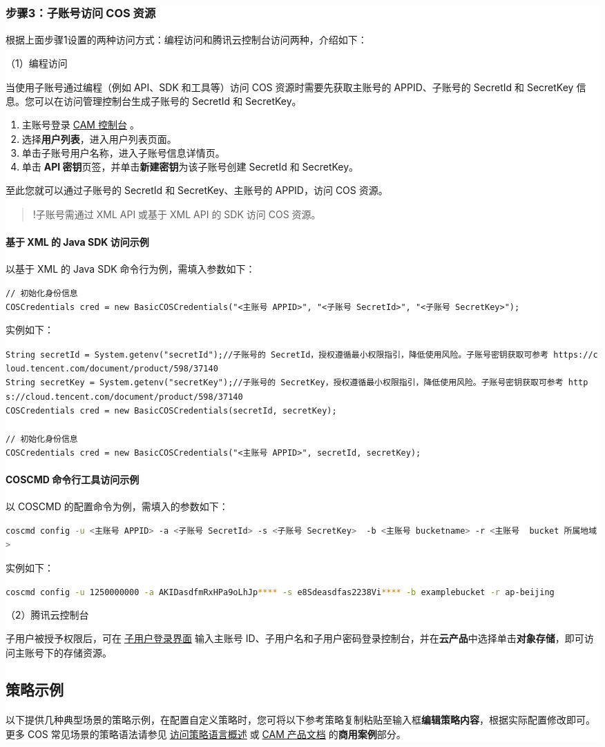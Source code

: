 ### 步骤3：子账号访问 COS 资源

根据上面步骤1设置的两种访问方式：编程访问和腾讯云控制台访问两种，介绍如下：

（1）编程访问

当使用子账号通过编程（例如 API、SDK 和工具等）访问 COS 资源时需要先获取主账号的 APPID、子账号的 SecretId 和 SecretKey 信息。您可以在访问管理控制台生成子账号的 SecretId 和 SecretKey。

1. 主账号登录 [CAM 控制台](https://console.cloud.tencent.com/cam/capi)  。
2. 选择**用户列表**，进入用户列表页面。
3. 单击子账号用户名称，进入子账号信息详情页。
4. 单击 **API 密钥**页签，并单击**新建密钥**为该子账号创建 SecretId 和 SecretKey。

至此您就可以通过子账号的 SecretId 和 SecretKey、主账号的 APPID，访问 COS 资源。 
>!子账号需通过 XML API 或基于 XML API 的 SDK 访问 COS 资源。


#### 基于 XML 的 Java SDK 访问示例

以基于 XML 的 Java SDK 命令行为例，需填入参数如下：
```
// 初始化身份信息
COSCredentials cred = new BasicCOSCredentials("<主账号 APPID>", "<子账号 SecretId>", "<子账号 SecretKey>");
```

实例如下：
```
String secretId = System.getenv("secretId");//子账号的 SecretId，授权遵循最小权限指引，降低使用风险。子账号密钥获取可参考 https://cloud.tencent.com/document/product/598/37140
String secretKey = System.getenv("secretKey");//子账号的 SecretKey，授权遵循最小权限指引，降低使用风险。子账号密钥获取可参考 https://cloud.tencent.com/document/product/598/37140
COSCredentials cred = new BasicCOSCredentials(secretId, secretKey);

// 初始化身份信息
COSCredentials cred = new BasicCOSCredentials("<主账号 APPID>", secretId, secretKey);
```

#### COSCMD 命令行工具访问示例

以 COSCMD 的配置命令为例，需填入的参数如下：
```sh
coscmd config -u <主账号 APPID> -a <子账号 SecretId> -s <子账号 SecretKey>  -b <主账号 bucketname> -r <主账号  bucket 所属地域>
```
实例如下：
```sh
coscmd config -u 1250000000 -a AKIDasdfmRxHPa9oLhJp**** -s e8Sdeasdfas2238Vi**** -b examplebucket -r ap-beijing
```


（2）腾讯云控制台

子用户被授予权限后，可在 [子用户登录界面](https://cloud.tencent.com/login/subAccount?s_url=https%3A%2F%2Fconsole.cloud.tencent.com%2Fdeveloper) 输入主账号 ID、子用户名和子用户密码登录控制台，并在**云产品**中选择单击**对象存储**，即可访问主账号下的存储资源。

<span id="策略示例"></span>
## 策略示例
以下提供几种典型场景的策略示例，在配置自定义策略时，您可将以下参考策略复制粘贴至输入框**编辑策略内容**，根据实际配置修改即可。更多 COS 常见场景的策略语法请参见 [访问策略语言概述](https://cloud.tencent.com/document/product/436/18023) 或 [CAM 产品文档](https://cloud.tencent.com/document/product/598/11083) 的**商用案例**部分。
